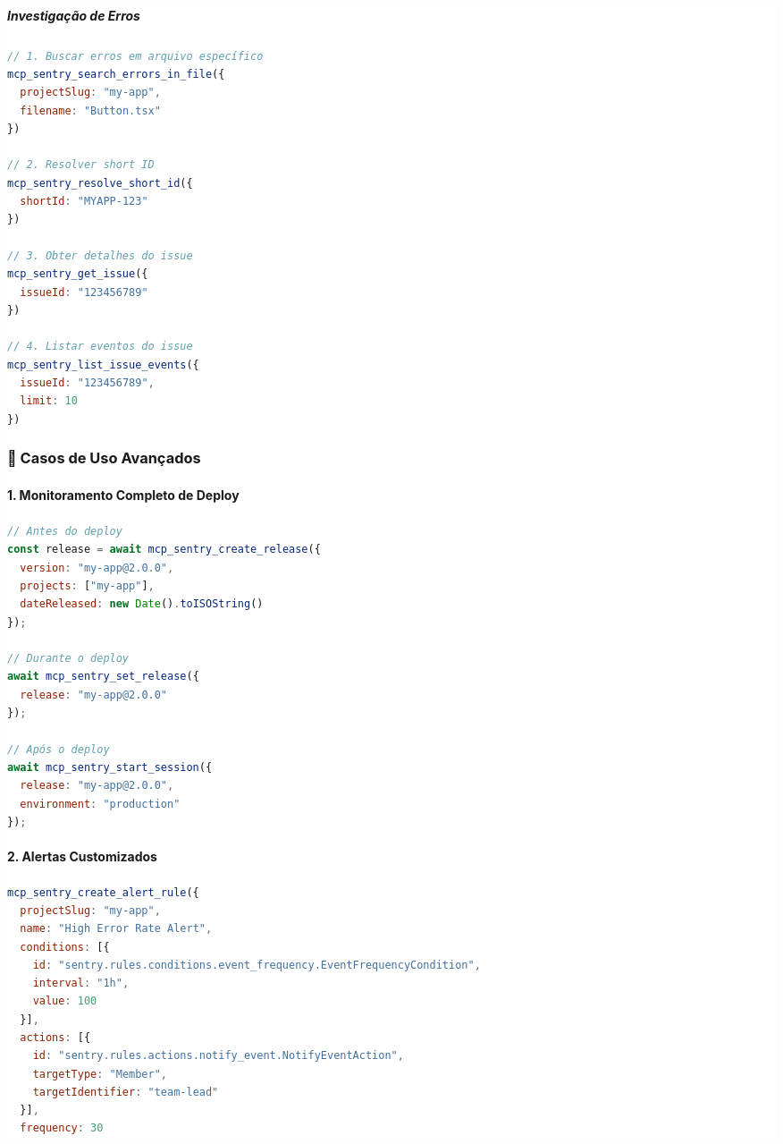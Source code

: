 ##### Investigação de Erros
```javascript
// 1. Buscar erros em arquivo específico
mcp_sentry_search_errors_in_file({
  projectSlug: "my-app",
  filename: "Button.tsx"
})

// 2. Resolver short ID
mcp_sentry_resolve_short_id({
  shortId: "MYAPP-123"
})

// 3. Obter detalhes do issue
mcp_sentry_get_issue({
  issueId: "123456789"
})

// 4. Listar eventos do issue
mcp_sentry_list_issue_events({
  issueId: "123456789",
  limit: 10
})
```

### 🚀 Casos de Uso Avançados

#### 1. Monitoramento Completo de Deploy
```javascript
// Antes do deploy
const release = await mcp_sentry_create_release({
  version: "my-app@2.0.0",
  projects: ["my-app"],
  dateReleased: new Date().toISOString()
});

// Durante o deploy
await mcp_sentry_set_release({
  release: "my-app@2.0.0"
});

// Após o deploy
await mcp_sentry_start_session({
  release: "my-app@2.0.0",
  environment: "production"
});
```

#### 2. Alertas Customizados
```javascript
mcp_sentry_create_alert_rule({
  projectSlug: "my-app",
  name: "High Error Rate Alert",
  conditions: [{
    id: "sentry.rules.conditions.event_frequency.EventFrequencyCondition",
    interval: "1h",
    value: 100
  }],
  actions: [{
    id: "sentry.rules.actions.notify_event.NotifyEventAction",
    targetType: "Member",
    targetIdentifier: "team-lead"
  }],
  frequency: 30
```